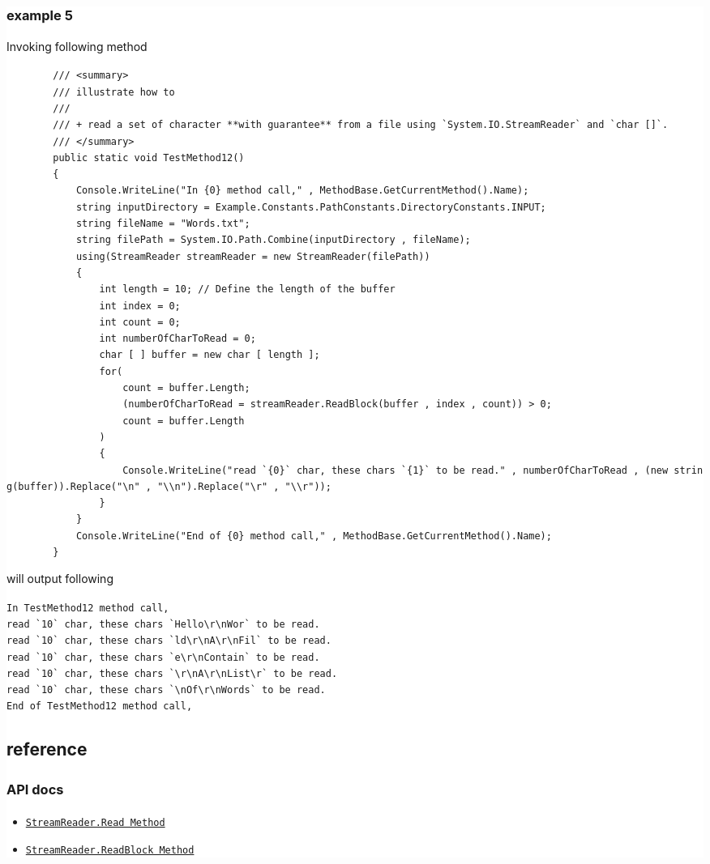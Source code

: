 ### example 5
Invoking following method

```
        /// <summary>
        /// illustrate how to
        /// 
        /// + read a set of character **with guarantee** from a file using `System.IO.StreamReader` and `char []`.
        /// </summary>
        public static void TestMethod12()
        {
            Console.WriteLine("In {0} method call," , MethodBase.GetCurrentMethod().Name);
            string inputDirectory = Example.Constants.PathConstants.DirectoryConstants.INPUT;
            string fileName = "Words.txt";
            string filePath = System.IO.Path.Combine(inputDirectory , fileName);
            using(StreamReader streamReader = new StreamReader(filePath))
            {
                int length = 10; // Define the length of the buffer
                int index = 0;
                int count = 0;
                int numberOfCharToRead = 0;
                char [ ] buffer = new char [ length ];
                for(
                    count = buffer.Length;
                    (numberOfCharToRead = streamReader.ReadBlock(buffer , index , count)) > 0;
                    count = buffer.Length
                )
                {
                    Console.WriteLine("read `{0}` char, these chars `{1}` to be read." , numberOfCharToRead , (new string(buffer)).Replace("\n" , "\\n").Replace("\r" , "\\r"));
                }
            }
            Console.WriteLine("End of {0} method call," , MethodBase.GetCurrentMethod().Name);
        }
```

will output following

```
In TestMethod12 method call,
read `10` char, these chars `Hello\r\nWor` to be read.
read `10` char, these chars `ld\r\nA\r\nFil` to be read.
read `10` char, these chars `e\r\nContain` to be read.
read `10` char, these chars `\r\nA\r\nList\r` to be read.
read `10` char, these chars `\nOf\r\nWords` to be read.
End of TestMethod12 method call,
```
## reference
### API docs
+ [`StreamReader.Read Method`](https://learn.microsoft.com/en-us/dotnet/api/system.io.streamreader.read?view=net-8.0)

+ [`StreamReader.ReadBlock Method`](https://learn.microsoft.com/en-us/dotnet/api/system.io.streamreader.readblock?view=net-8.0)